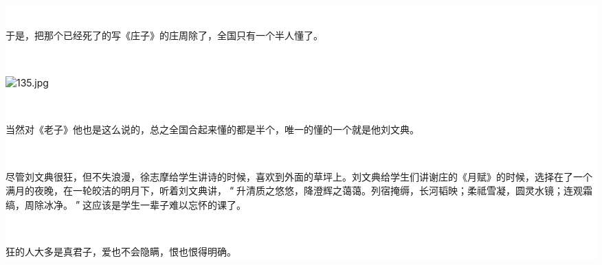  <p class="p1">
  <span class="s1">
  </span>
  <br/>
 </p>
 <p class="p2">
  <span class="s1">
   于是，把那个已经死了的写《庄子》的庄周除了，全国只有一个半人懂了。
  </span>
 </p>
 <p class="p1">
  <span class="s1">
  </span>
  <br/>
 </p>
 <p class="p3">
  <span class="s1">
   <img alt="135.jpg" border="0" height="400" src="/medias/contents/5011/135.jpg" width="400"/>
  </span>
 </p>
 <p class="p1">
  <span class="s1">
  </span>
  <br/>
 </p>
 <p class="p2">
  <span class="s1">
   当然对《老子》他也是这么说的，总之全国合起来懂的都是半个，唯一的懂的一个就是他刘文典。
  </span>
 </p>
 <p class="p1">
  <span class="s1">
  </span>
  <br/>
 </p>
 <p class="p2">
  <span class="s1">
   尽管刘文典很狂，但不失浪漫，徐志摩给学生讲诗的时候，喜欢到外面的草坪上。刘文典给学生们讲谢庄的《月赋》的时候，选择在了一个满月的夜晚，在一轮皎洁的明月下，听着刘文典讲，
  </span>
  <span class="s2">
   “
  </span>
  <span class="s1">
   升清质之悠悠，降澄辉之蔼蔼。列宿掩缛，长河韬映；柔祗雪凝，圆灵水镜；连观霜缟，周除冰净。
  </span>
  <span class="s2">
   ”
  </span>
  <span class="s1">
   这应该是学生一辈子难以忘怀的课了。
  </span>
 </p>
 <p class="p1">
  <span class="s1">
  </span>
  <br/>
 </p>
 <p class="p2">
  <span class="s1">
   狂的人大多是真君子，爱也不会隐瞒，恨也恨得明确。
  </span>
 </p>
 <p class="p1">